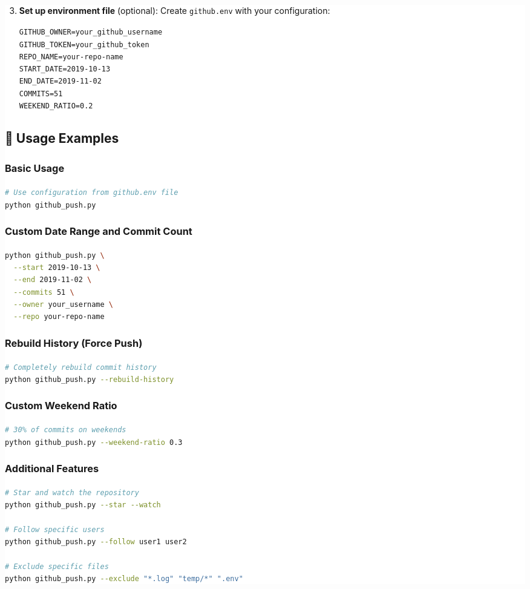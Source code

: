 3. **Set up environment file** (optional):
   Create `github.env` with your configuration:
   ```env
   GITHUB_OWNER=your_github_username
   GITHUB_TOKEN=your_github_token
   REPO_NAME=your-repo-name
   START_DATE=2019-10-13
   END_DATE=2019-11-02
   COMMITS=51
   WEEKEND_RATIO=0.2
   ```

## 🎯 Usage Examples

### Basic Usage
```bash
# Use configuration from github.env file
python github_push.py
```

### Custom Date Range and Commit Count
```bash
python github_push.py \
  --start 2019-10-13 \
  --end 2019-11-02 \
  --commits 51 \
  --owner your_username \
  --repo your-repo-name
```

### Rebuild History (Force Push)
```bash
# Completely rebuild commit history
python github_push.py --rebuild-history
```

### Custom Weekend Ratio
```bash
# 30% of commits on weekends
python github_push.py --weekend-ratio 0.3
```

### Additional Features
```bash
# Star and watch the repository
python github_push.py --star --watch

# Follow specific users
python github_push.py --follow user1 user2

# Exclude specific files
python github_push.py --exclude "*.log" "temp/*" ".env"
```
